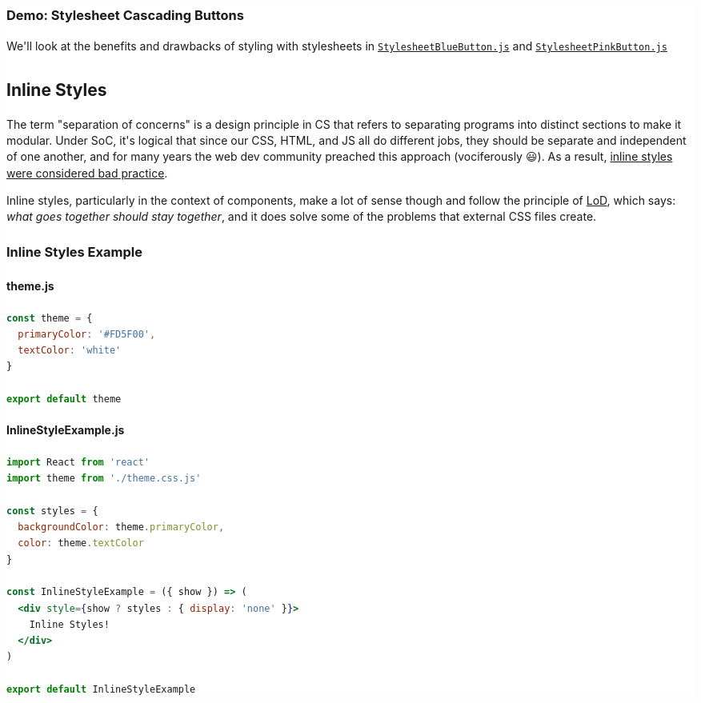 ### Demo: Stylesheet Cascading Buttons

We'll look at the benefits and drawbacks of styling with stylesheets in
[`StylesheetBlueButton.js`](src/components/shared/StylesheetBlueButton.js) and
[`StylesheetPinkButton.js`](src/components/shared/StylesheetPinkButton.js)

## Inline Styles

The term "separation of concerns" is a design principle in CS that refers to
separating programs into distinct sections to make it modular.  Under SoC, it's
logical that since our CSS, HTML, and JS all do different jobs, they should be
separate and independent of one another, and for many years the web dev
community preached this approach (vociferously :smiley:).  As a result,
[inline styles were considered bad practice](https://stackoverflow.com/questions/2612483/whats-so-bad-about-in-line-css).

Inline styles, particularly in the context of components, make a lot of sense
though and follow the principle of
[LoD](https://en.wikipedia.org/wiki/Law_of_Demeter), which says:
_what goes together should stay together_, and it does solve some of the
problems that external CSS files create.

### Inline Styles Example

#### theme.js

```js
const theme = {
  primaryColor: '#FD5F00',
  textColor: 'white'
}

export default theme
```

#### InlineStyleExample.js

```jsx
import React from 'react'
import theme from './theme.css.js'

const styles = {
  backgroundColor: theme.primaryColor,
  color: theme.textColor
}

const InlineStyleExample = ({ show }) => (
  <div style={show ? styles : { display: 'none' }}>
    Inline Styles!
  </div>
)

export default InlineStyleExample
```
